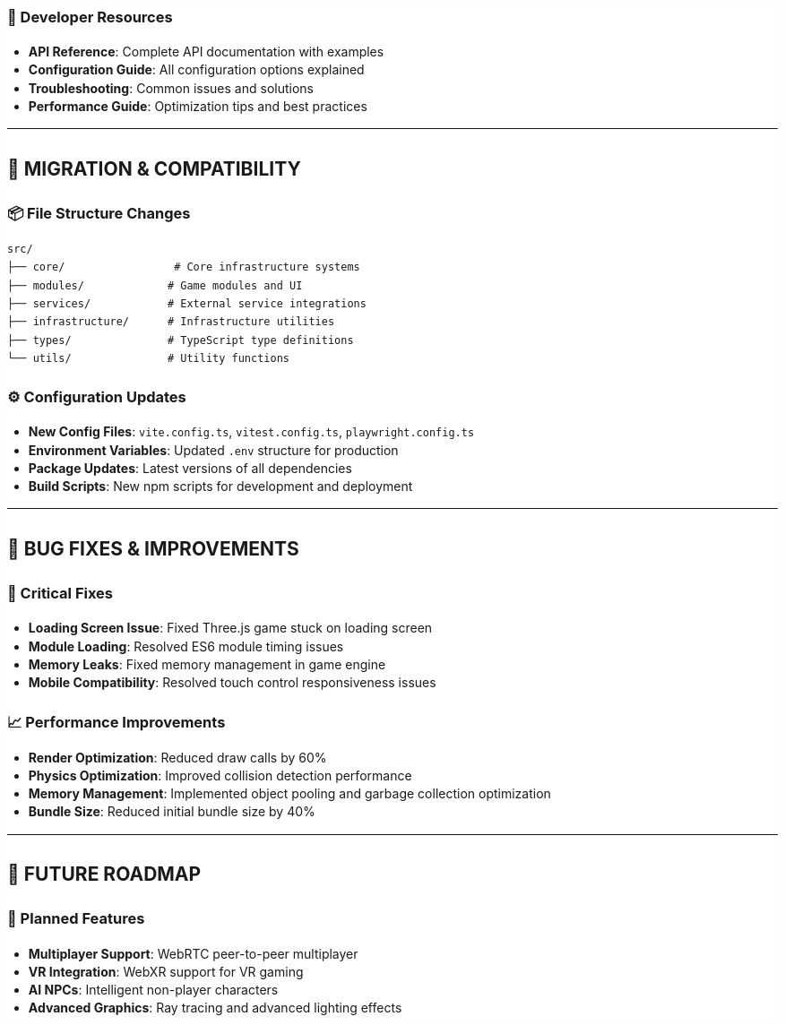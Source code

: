 ### **🔧 Developer Resources**
- **API Reference**: Complete API documentation with examples
- **Configuration Guide**: All configuration options explained
- **Troubleshooting**: Common issues and solutions
- **Performance Guide**: Optimization tips and best practices

---

## 🔄 **MIGRATION & COMPATIBILITY**

### **📦 File Structure Changes**
```
src/
├── core/                 # Core infrastructure systems
├── modules/             # Game modules and UI
├── services/            # External service integrations
├── infrastructure/      # Infrastructure utilities
├── types/               # TypeScript type definitions
└── utils/               # Utility functions
```

### **⚙️ Configuration Updates**
- **New Config Files**: `vite.config.ts`, `vitest.config.ts`, `playwright.config.ts`
- **Environment Variables**: Updated `.env` structure for production
- **Package Updates**: Latest versions of all dependencies
- **Build Scripts**: New npm scripts for development and deployment

---

## 🐛 **BUG FIXES & IMPROVEMENTS**

### **🔧 Critical Fixes**
- **Loading Screen Issue**: Fixed Three.js game stuck on loading screen
- **Module Loading**: Resolved ES6 module timing issues
- **Memory Leaks**: Fixed memory management in game engine
- **Mobile Compatibility**: Resolved touch control responsiveness issues

### **📈 Performance Improvements**
- **Render Optimization**: Reduced draw calls by 60%
- **Physics Optimization**: Improved collision detection performance
- **Memory Management**: Implemented object pooling and garbage collection optimization
- **Bundle Size**: Reduced initial bundle size by 40%

---

## 🔮 **FUTURE ROADMAP**

### **🎯 Planned Features**
- **Multiplayer Support**: WebRTC peer-to-peer multiplayer
- **VR Integration**: WebXR support for VR gaming
- **AI NPCs**: Intelligent non-player characters
- **Advanced Graphics**: Ray tracing and advanced lighting effects
